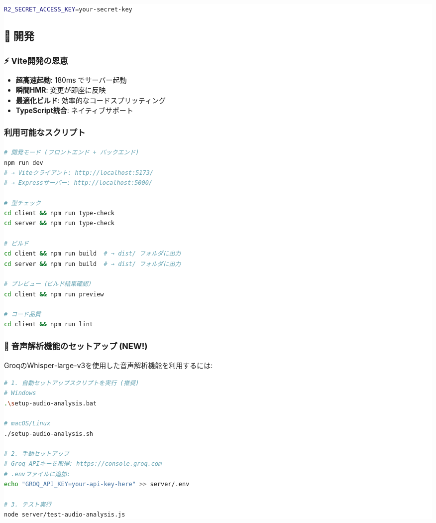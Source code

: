 ```bash
R2_SECRET_ACCESS_KEY=your-secret-key
```

## 🚀 開発

### ⚡ Vite開発の恩恵
- **超高速起動**: 180ms でサーバー起動
- **瞬間HMR**: 変更が即座に反映
- **最適化ビルド**: 効率的なコードスプリッティング
- **TypeScript統合**: ネイティブサポート

### 利用可能なスクリプト

```bash
# 開発モード (フロントエンド + バックエンド)
npm run dev
# → Viteクライアント: http://localhost:5173/
# → Expressサーバー: http://localhost:5000/

# 型チェック
cd client && npm run type-check
cd server && npm run type-check

# ビルド
cd client && npm run build  # → dist/ フォルダに出力
cd server && npm run build  # → dist/ フォルダに出力

# プレビュー（ビルド結果確認）
cd client && npm run preview

# コード品質
cd client && npm run lint
```

### 🎵 音声解析機能のセットアップ (NEW!)

GroqのWhisper-large-v3を使用した音声解析機能を利用するには:

```bash
# 1. 自動セットアップスクリプトを実行 (推奨)
# Windows
.\setup-audio-analysis.bat

# macOS/Linux  
./setup-audio-analysis.sh

# 2. 手動セットアップ
# Groq APIキーを取得: https://console.groq.com
# .envファイルに追加:
echo "GROQ_API_KEY=your-api-key-here" >> server/.env

# 3. テスト実行
node server/test-audio-analysis.js
```

